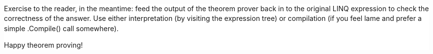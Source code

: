 Exercise to the reader, in the meantime: feed the output of the theorem prover back in to the original LINQ expression to check the correctness of the answer. Use either interpretation (by visiting the expression tree) or compilation (if you feel lame and prefer a simple .Compile() call somewhere).

Happy theorem proving!
